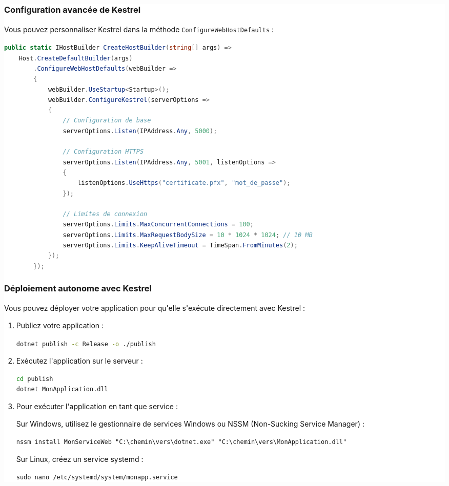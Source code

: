 ### Configuration avancée de Kestrel

Vous pouvez personnaliser Kestrel dans la méthode `ConfigureWebHostDefaults` :

```csharp
public static IHostBuilder CreateHostBuilder(string[] args) =>
    Host.CreateDefaultBuilder(args)
        .ConfigureWebHostDefaults(webBuilder =>
        {
            webBuilder.UseStartup<Startup>();
            webBuilder.ConfigureKestrel(serverOptions =>
            {
                // Configuration de base
                serverOptions.Listen(IPAddress.Any, 5000);

                // Configuration HTTPS
                serverOptions.Listen(IPAddress.Any, 5001, listenOptions =>
                {
                    listenOptions.UseHttps("certificate.pfx", "mot_de_passe");
                });

                // Limites de connexion
                serverOptions.Limits.MaxConcurrentConnections = 100;
                serverOptions.Limits.MaxRequestBodySize = 10 * 1024 * 1024; // 10 MB
                serverOptions.Limits.KeepAliveTimeout = TimeSpan.FromMinutes(2);
            });
        });
```

### Déploiement autonome avec Kestrel

Vous pouvez déployer votre application pour qu'elle s'exécute directement avec Kestrel :

1. Publiez votre application :
   ```bash
   dotnet publish -c Release -o ./publish
   ```

2. Exécutez l'application sur le serveur :
   ```bash
   cd publish
   dotnet MonApplication.dll
   ```

3. Pour exécuter l'application en tant que service :

   Sur Windows, utilisez le gestionnaire de services Windows ou NSSM (Non-Sucking Service Manager) :
   ```
   nssm install MonServiceWeb "C:\chemin\vers\dotnet.exe" "C:\chemin\vers\MonApplication.dll"
   ```

   Sur Linux, créez un service systemd :
   ```
   sudo nano /etc/systemd/system/monapp.service
   ```
